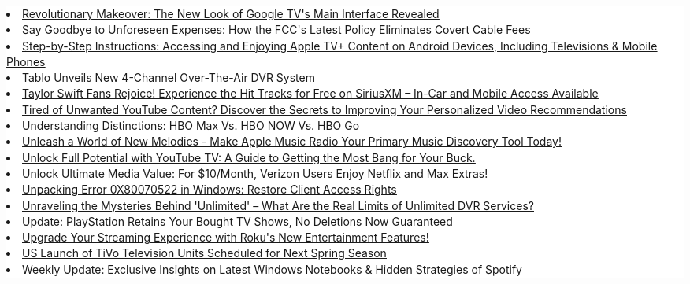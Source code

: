 <li><a href="https://media-tips.techidaily.com/revolutionary-makeover-the-new-look-of-google-tvs-main-interface-revealed/"><u>Revolutionary Makeover: The New Look of Google TV's Main Interface Revealed</u></a></li>
<li><a href="https://media-tips.techidaily.com/say-goodbye-to-unforeseen-expenses-how-the-fccs-latest-policy-eliminates-covert-cable-fees/"><u>Say Goodbye to Unforeseen Expenses: How the FCC's Latest Policy Eliminates Covert Cable Fees</u></a></li>
<li><a href="https://media-tips.techidaily.com/step-by-step-instructions-accessing-and-enjoying-apple-tvplus-content-on-android-devices-including-televisions-and-mobile-phones/"><u>Step-by-Step Instructions: Accessing and Enjoying Apple TV+ Content on Android Devices, Including Televisions & Mobile Phones</u></a></li>
<li><a href="https://media-tips.techidaily.com/tablo-unveils-new-4-channel-over-the-air-dvr-system/"><u>Tablo Unveils New 4-Channel Over-The-Air DVR System</u></a></li>
<li><a href="https://media-tips.techidaily.com/taylor-swift-fans-rejoice-experience-the-hit-tracks-for-free-on-siriusxm-in-car-and-mobile-access-available/"><u>Taylor Swift Fans Rejoice! Experience the Hit Tracks for Free on SiriusXM – In-Car and Mobile Access Available</u></a></li>
<li><a href="https://media-tips.techidaily.com/tired-of-unwanted-youtube-content-discover-the-secrets-to-improving-your-personalized-video-recommendations/"><u>Tired of Unwanted YouTube Content? Discover the Secrets to Improving Your Personalized Video Recommendations</u></a></li>
<li><a href="https://media-tips.techidaily.com/understanding-distinctions-hbo-max-vs-hbo-now-vs-hbo-go/"><u>Understanding Distinctions: HBO Max Vs. HBO NOW Vs. HBO Go</u></a></li>
<li><a href="https://media-tips.techidaily.com/unleash-a-world-of-new-melodies-make-apple-music-radio-your-primary-music-discovery-tool-today/"><u>Unleash a World of New Melodies - Make Apple Music Radio Your Primary Music Discovery Tool Today!</u></a></li>
<li><a href="https://media-tips.techidaily.com/unlock-full-potential-with-youtube-tv-a-guide-to-getting-the-most-bang-for-your-buck/"><u>Unlock Full Potential with YouTube TV: A Guide to Getting the Most Bang for Your Buck.</u></a></li>
<li><a href="https://media-tips.techidaily.com/unlock-ultimate-media-value-for-10month-verizon-users-enjoy-netflix-and-max-extras/"><u>Unlock Ultimate Media Value: For $10/Month, Verizon Users Enjoy Netflix and Max Extras!</u></a></li>
<li><a href="https://win11-tips.techidaily.com/unpacking-error-0x80070522-in-windows-restore-client-access-rights/"><u>Unpacking Error 0X80070522 in Windows: Restore Client Access Rights</u></a></li>
<li><a href="https://media-tips.techidaily.com/unraveling-the-mysteries-behind-unlimited-what-are-the-real-limits-of-unlimited-dvr-services/"><u>Unraveling the Mysteries Behind 'Unlimited' – What Are the Real Limits of Unlimited DVR Services?</u></a></li>
<li><a href="https://media-tips.techidaily.com/update-playstation-retains-your-bought-tv-shows-no-deletions-now-guaranteed/"><u>Update: PlayStation Retains Your Bought TV Shows, No Deletions Now Guaranteed</u></a></li>
<li><a href="https://media-tips.techidaily.com/upgrade-your-streaming-experience-with-rokus-new-entertainment-features/"><u>Upgrade Your Streaming Experience with Roku's New Entertainment Features!</u></a></li>
<li><a href="https://media-tips.techidaily.com/us-launch-of-tivo-television-units-scheduled-for-next-spring-season/"><u>US Launch of TiVo Television Units Scheduled for Next Spring Season</u></a></li>
<li><a href="https://media-tips.techidaily.com/weekly-update-exclusive-insights-on-latest-windows-notebooks-and-hidden-strategies-of-spotify/"><u>Weekly Update: Exclusive Insights on Latest Windows Notebooks & Hidden Strategies of Spotify</u></a></li>
</ul></div>
